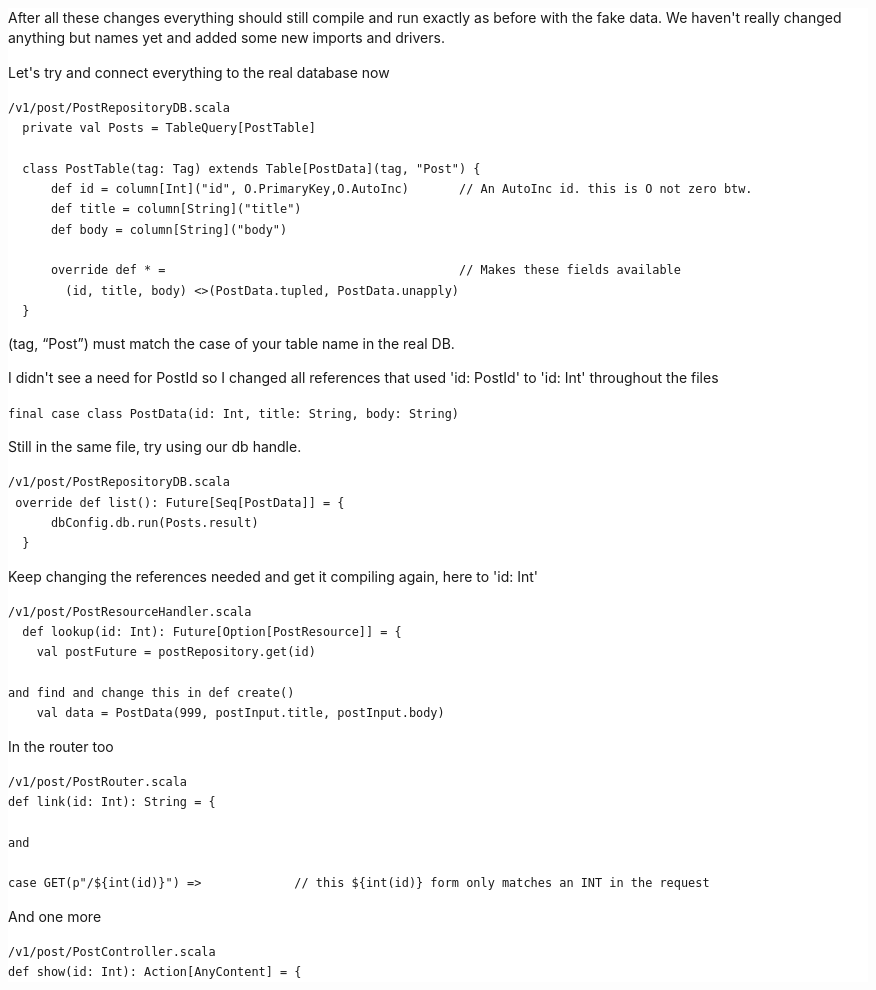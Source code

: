 After all these changes everything should still compile and run exactly as before with the fake data.
We haven't really changed anything but names yet and added some new imports and drivers.

Let's try and connect everything to the real database now
```
/v1/post/PostRepositoryDB.scala
  private val Posts = TableQuery[PostTable]

  class PostTable(tag: Tag) extends Table[PostData](tag, "Post") {  
      def id = column[Int]("id", O.PrimaryKey,O.AutoInc)       // An AutoInc id. this is O not zero btw.
      def title = column[String]("title")
      def body = column[String]("body")

      override def * =                                         // Makes these fields available 
        (id, title, body) <>(PostData.tupled, PostData.unapply)
  }
```
(tag, “Post”) must match the case of your table name in the real DB.

I didn't see a need for PostId so I changed all references that used 'id: PostId' to 'id: Int'
throughout the files
```
final case class PostData(id: Int, title: String, body: String)
```

Still in the same file, try using our db handle.
```
/v1/post/PostRepositoryDB.scala
 override def list(): Future[Seq[PostData]] = {
      dbConfig.db.run(Posts.result)
  }
```

Keep changing the references needed and get it compiling again, here to 'id: Int'
```
/v1/post/PostResourceHandler.scala
  def lookup(id: Int): Future[Option[PostResource]] = {
    val postFuture = postRepository.get(id)

and find and change this in def create()
    val data = PostData(999, postInput.title, postInput.body)
```
In the router too
```
/v1/post/PostRouter.scala
def link(id: Int): String = {

and 

case GET(p"/${int(id)}") =>             // this ${int(id)} form only matches an INT in the request
```
And one more
```
/v1/post/PostController.scala
def show(id: Int): Action[AnyContent] = {
```
